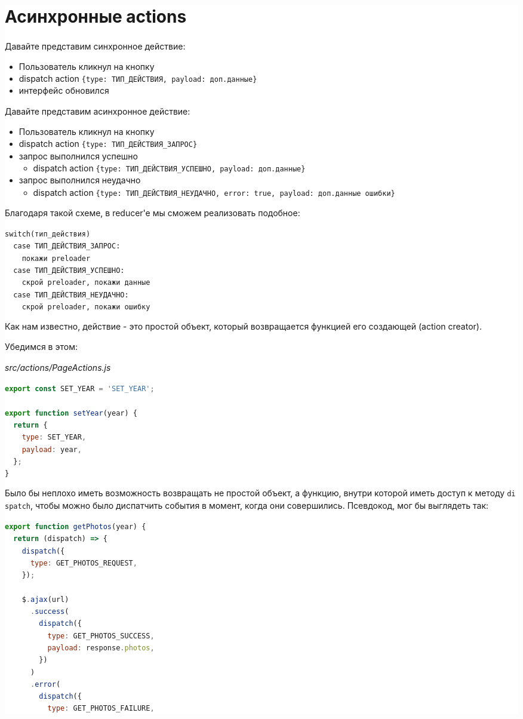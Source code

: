 # Асинхронные actions

Давайте представим синхронное действие:

- Пользователь кликнул на кнопку
- dispatch action `{type: ТИП_ДЕЙСТВИЯ, payload: доп.данные}`
- интерфейс обновился

Давайте представим асинхронное действие:

- Пользователь кликнул на кнопку
- dispatch action `{type: ТИП_ДЕЙСТВИЯ_ЗАПРОС}`
- запрос выполнился успешно
  - dispatch action `{type: ТИП_ДЕЙСТВИЯ_УСПЕШНО, payload: доп.данные}`
- запрос выполнился неудачно
  - dispatch action `{type: ТИП_ДЕЙСТВИЯ_НЕУДАЧНО, error: true, payload: доп.данные ошибки}`

Благодаря такой схеме, в reducer'e мы сможем реализовать подобное:

```
switch(тип_действия)
  case ТИП_ДЕЙСТВИЯ_ЗАПРОС:
    покажи preloader
  case ТИП_ДЕЙСТВИЯ_УСПЕШНО:
    скрой preloader, покажи данные
  case ТИП_ДЕЙСТВИЯ_НЕУДАЧНО:
    скрой preloader, покажи ошибку
```

Как нам известно, действие - это простой объект, который возвращается функцией его создающей (action creator).

Убедимся в этом:

_src/actions/PageActions.js_

```js
export const SET_YEAR = 'SET_YEAR';

export function setYear(year) {
  return {
    type: SET_YEAR,
    payload: year,
  };
}
```

Было бы неплохо иметь возможность возвращать не простой объект, а функцию, внутри которой иметь доступ к методу `dispatch`, чтобы можно было диспатчить события в момент, когда они совершились. Псевдокод, мог бы выглядеть так:

```js
export function getPhotos(year) {
  return (dispatch) => {
    dispatch({
      type: GET_PHOTOS_REQUEST,
    });

    $.ajax(url)
      .success(
        dispatch({
          type: GET_PHOTOS_SUCCESS,
          payload: response.photos,
        })
      )
      .error(
        dispatch({
          type: GET_PHOTOS_FAILURE,
```